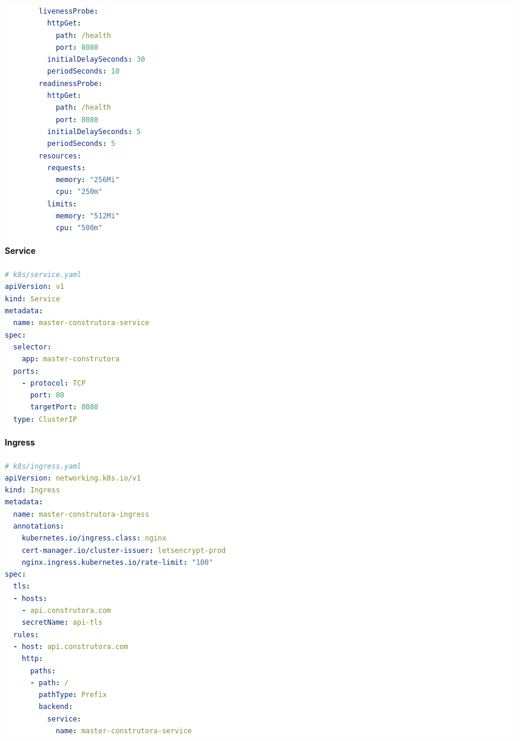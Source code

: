 ```yaml
        livenessProbe:
          httpGet:
            path: /health
            port: 8080
          initialDelaySeconds: 30
          periodSeconds: 10
        readinessProbe:
          httpGet:
            path: /health
            port: 8080
          initialDelaySeconds: 5
          periodSeconds: 5
        resources:
          requests:
            memory: "256Mi"
            cpu: "250m"
          limits:
            memory: "512Mi"
            cpu: "500m"
```

#### Service

```yaml
# k8s/service.yaml
apiVersion: v1
kind: Service
metadata:
  name: master-construtora-service
spec:
  selector:
    app: master-construtora
  ports:
    - protocol: TCP
      port: 80
      targetPort: 8080
  type: ClusterIP
```

#### Ingress

```yaml
# k8s/ingress.yaml
apiVersion: networking.k8s.io/v1
kind: Ingress
metadata:
  name: master-construtora-ingress
  annotations:
    kubernetes.io/ingress.class: nginx
    cert-manager.io/cluster-issuer: letsencrypt-prod
    nginx.ingress.kubernetes.io/rate-limit: "100"
spec:
  tls:
  - hosts:
    - api.construtora.com
    secretName: api-tls
  rules:
  - host: api.construtora.com
    http:
      paths:
      - path: /
        pathType: Prefix
        backend:
          service:
            name: master-construtora-service
```